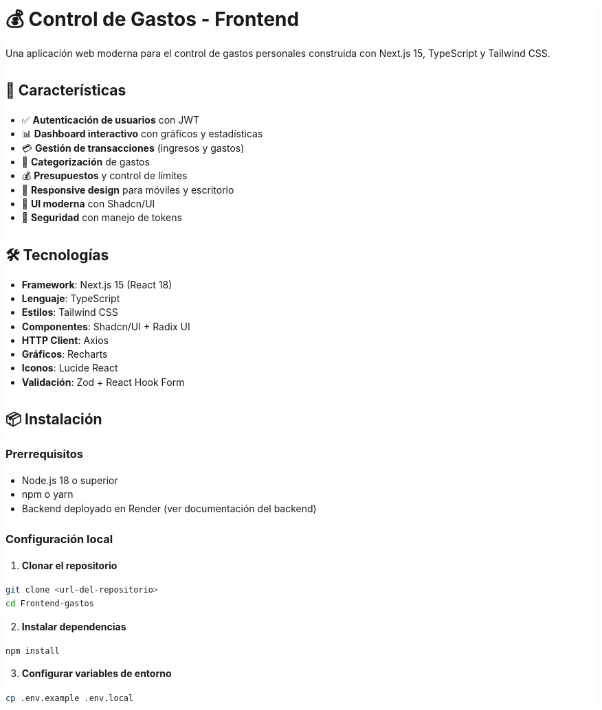 # 💰 Control de Gastos - Frontend

Una aplicación web moderna para el control de gastos personales construida con Next.js 15, TypeScript y Tailwind CSS.

## 🚀 Características

- ✅ **Autenticación de usuarios** con JWT
- 📊 **Dashboard interactivo** con gráficos y estadísticas
- 💳 **Gestión de transacciones** (ingresos y gastos)
- 📂 **Categorización** de gastos
- 💰 **Presupuestos** y control de límites
- 📱 **Responsive design** para móviles y escritorio
- 🎨 **UI moderna** con Shadcn/UI
- 🔐 **Seguridad** con manejo de tokens

## 🛠️ Tecnologías

- **Framework**: Next.js 15 (React 18)
- **Lenguaje**: TypeScript
- **Estilos**: Tailwind CSS
- **Componentes**: Shadcn/UI + Radix UI
- **HTTP Client**: Axios
- **Gráficos**: Recharts
- **Iconos**: Lucide React
- **Validación**: Zod + React Hook Form

## 📦 Instalación

### Prerrequisitos

- Node.js 18 o superior
- npm o yarn
- Backend deployado en Render (ver documentación del backend)

### Configuración local

1. **Clonar el repositorio**
```bash
git clone <url-del-repositorio>
cd Frontend-gastos
```

2. **Instalar dependencias**
```bash
npm install
```

3. **Configurar variables de entorno**
```bash
cp .env.example .env.local
```
